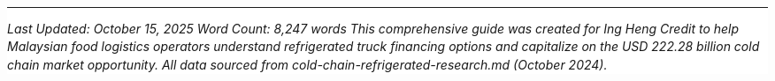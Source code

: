 
---

*Last Updated: October 15, 2025*
*Word Count: 8,247 words*
*This comprehensive guide was created for Ing Heng Credit to help Malaysian food logistics operators understand refrigerated truck financing options and capitalize on the USD 222.28 billion cold chain market opportunity. All data sourced from cold-chain-refrigerated-research.md (October 2024).*